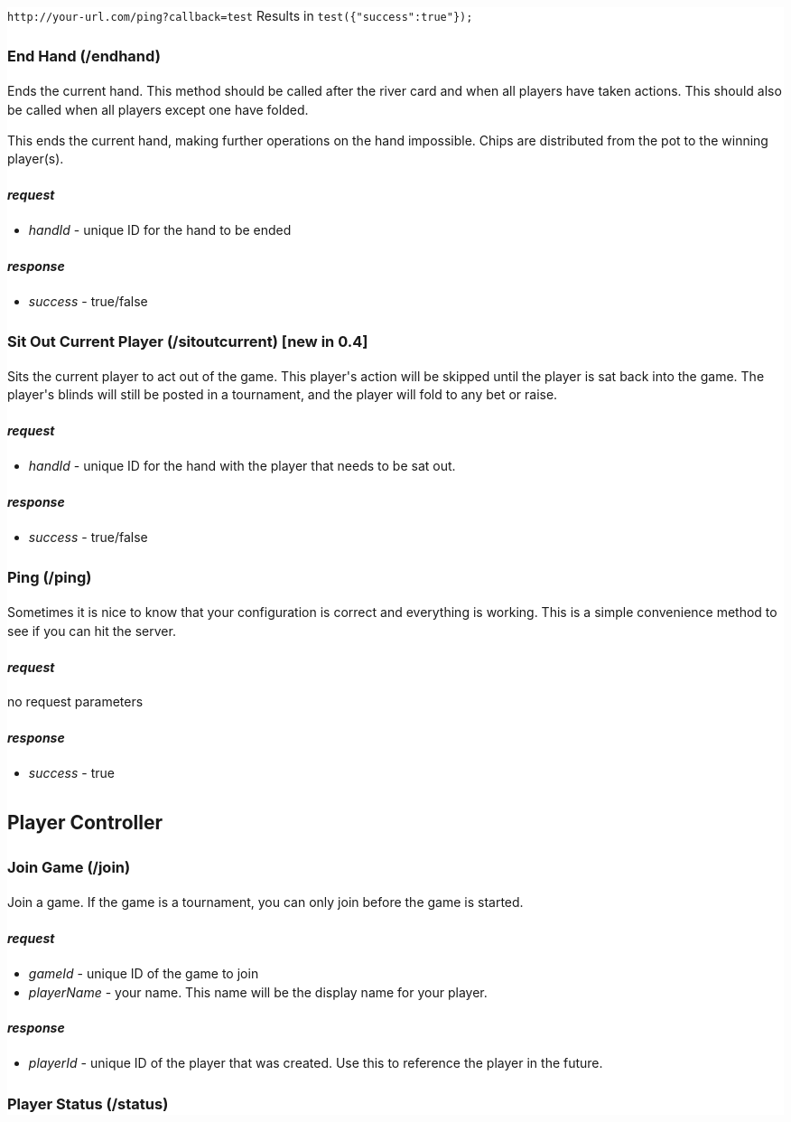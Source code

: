 ```http://your-url.com/ping?callback=test``` Results in ```test({"success":true"});```

### End Hand (/endhand)

Ends the current hand.  This method should be called after the river card and when all players have taken actions. This should also be called when all players except one have folded.

This ends the current hand, making further operations on the hand impossible. Chips are distributed from the pot to the winning player(s).

#### _request_

* *handId* - unique ID for the hand to be ended

#### _response_

* *success* - true/false

### Sit Out Current Player (/sitoutcurrent) [new in 0.4]

Sits the current player to act out of the game. This player's action will be skipped until the player is sat back into the game. The player's blinds will still be posted in a tournament, and the player will fold to any bet or raise.

#### _request_

* *handId* - unique ID for the hand with the player that needs to be sat out.

#### _response_

* *success* - true/false

### Ping (/ping)

Sometimes it is nice to know that your configuration is correct and everything is working.  This is a simple convenience method to see if you can hit the server.

#### _request_

no request parameters

#### _response_

* *success* - true

Player Controller
------------------

### Join Game (/join)

Join a game. If the game is a tournament, you can only join before the game is started.

#### _request_

* *gameId* - unique ID of the game to join
* *playerName* - your name. This name will be the display name for your player.

#### _response_

* *playerId* - unique ID of the player that was created.  Use this to reference the player in the future.

### Player Status (/status)

```